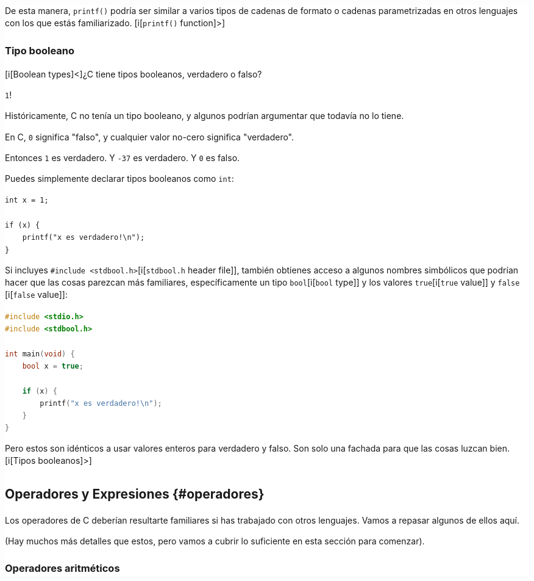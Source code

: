 De esta manera, `printf()` podría ser similar a varios tipos de cadenas de formato 
o cadenas parametrizadas en otros lenguajes con los que estás familiarizado.
[i[`printf()` function]>]

### Tipo booleano

[i[Boolean types]<]¿C tiene tipos booleanos, verdadero o falso?

`1`!

Históricamente, C no tenía un tipo booleano, y algunos podrían argumentar
que todavía no lo tiene.

En C, `0` significa "falso", y cualquier valor no-cero significa "verdadero".

Entonces `1` es verdadero. Y `-37` es verdadero. Y `0` es falso.

Puedes simplemente declarar tipos booleanos como `int`:

``` {.c}
int x = 1;

if (x) {
    printf("x es verdadero!\n");
}
```

Si incluyes `#include <stdbool.h>`[i[`stdbool.h` header file]], también obtienes acceso
a algunos nombres simbólicos que podrían hacer que las cosas parezcan más familiares, específicamente un tipo `bool`[i[`bool` type]] y los valores `true`[i[`true` value]] y `false`[i[`false` value]]:

``` {.c .numberLines}
#include <stdio.h>
#include <stdbool.h>

int main(void) {
    bool x = true;

    if (x) {
        printf("x es verdadero!\n");
    }
}
```

Pero estos son idénticos a usar valores enteros para verdadero y falso. 
Son solo una fachada para que las cosas luzcan bien. [i[Tipos booleanos]>]


## Operadores y Expresiones {#operadores}

Los operadores de C deberían resultarte familiares si has trabajado con otros
lenguajes. Vamos a repasar algunos de ellos aquí.

(Hay muchos más detalles que estos, pero vamos a cubrir lo suficiente en esta sección
para comenzar).


### Operadores aritméticos
